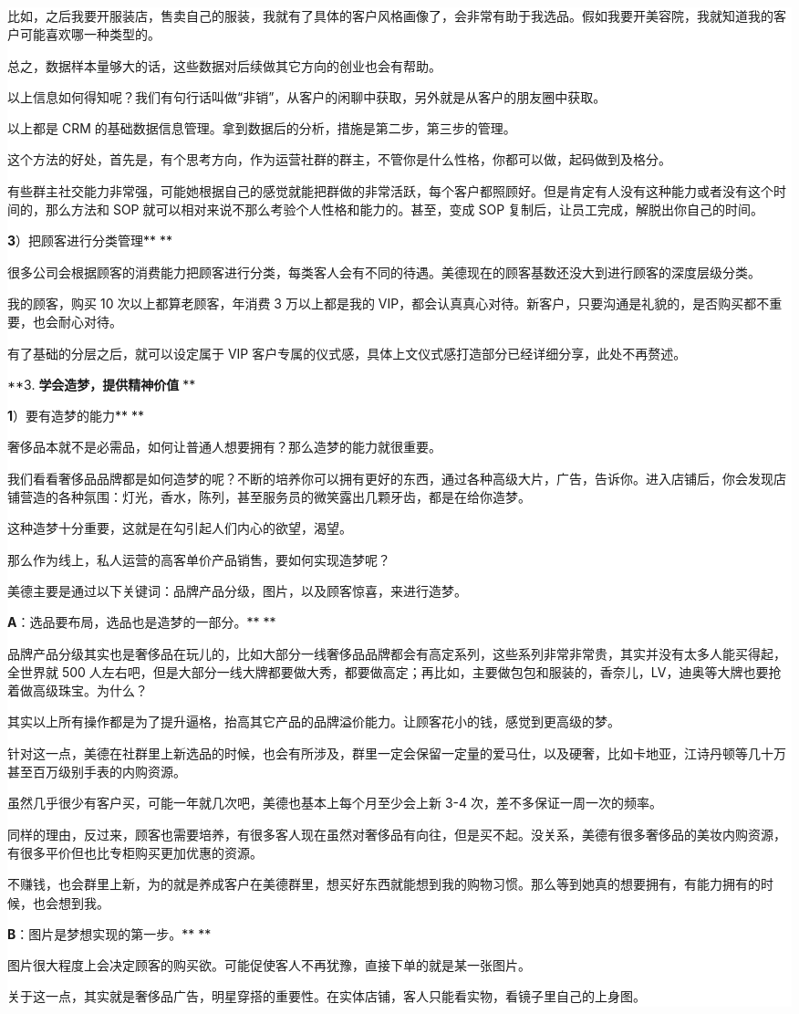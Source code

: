 比如，之后我要开服装店，售卖自己的服装，我就有了具体的客户风格画像了，会非常有助于我选品。假如我要开美容院，我就知道我的客户可能喜欢哪一种类型的。

总之，数据样本量够大的话，这些数据对后续做其它方向的创业也会有帮助。

以上信息如何得知呢？我们有句行话叫做“非销”，从客户的闲聊中获取，另外就是从客户的朋友圈中获取。

以上都是 CRM 的基础数据信息管理。拿到数据后的分析，措施是第二步，第三步的管理。

这个方法的好处，首先是，有个思考方向，作为运营社群的群主，不管你是什么性格，你都可以做，起码做到及格分。

有些群主社交能力非常强，可能她根据自己的感觉就能把群做的非常活跃，每个客户都照顾好。但是肯定有人没有这种能力或者没有这个时间的，那么方法和 SOP 就可以相对来说不那么考验个人性格和能力的。甚至，变成 SOP 复制后，让员工完成，解脱出你自己的时间。

**3**）把顾客进行分类管理** **

 

 

很多公司会根据顾客的消费能力把顾客进行分类，每类客人会有不同的待遇。美德现在的顾客基数还没大到进行顾客的深度层级分类。

我的顾客，购买 10 次以上都算老顾客，年消费 3 万以上都是我的 VIP，都会认真真心对待。新客户，只要沟通是礼貌的，是否购买都不重要，也会耐心对待。

有了基础的分层之后，就可以设定属于 VIP 客户专属的仪式感，具体上文仪式感打造部分已经详细分享，此处不再赘述。

**3. **学会造梦，提供精神价值** **

**1**）要有造梦的能力** **

奢侈品本就不是必需品，如何让普通人想要拥有？那么造梦的能力就很重要。

我们看看奢侈品品牌都是如何造梦的呢？不断的培养你可以拥有更好的东西，通过各种高级大片，广告，告诉你。进入店铺后，你会发现店铺营造的各种氛围：灯光，香水，陈列，甚至服务员的微笑露出几颗牙齿，都是在给你造梦。

这种造梦十分重要，这就是在勾引起人们内心的欲望，渴望。

那么作为线上，私人运营的高客单价产品销售，要如何实现造梦呢？

美德主要是通过以下关键词：品牌产品分级，图片，以及顾客惊喜，来进行造梦。

 

 

**A**：选品要布局，选品也是造梦的一部分。** **

品牌产品分级其实也是奢侈品在玩儿的，比如大部分一线奢侈品品牌都会有高定系列，这些系列非常非常贵，其实并没有太多人能买得起，全世界就 500 人左右吧，但是大部分一线大牌都要做大秀，都要做高定；再比如，主要做包包和服装的，香奈儿，LV，迪奥等大牌也要抢着做高级珠宝。为什么？

其实以上所有操作都是为了提升逼格，抬高其它产品的品牌溢价能力。让顾客花小的钱，感觉到更高级的梦。

针对这一点，美德在社群里上新选品的时候，也会有所涉及，群里一定会保留一定量的爱马仕，以及硬奢，比如卡地亚，江诗丹顿等几十万甚至百万级别手表的内购资源。

虽然几乎很少有客户买，可能一年就几次吧，美德也基本上每个月至少会上新 3-4 次，差不多保证一周一次的频率。

同样的理由，反过来，顾客也需要培养，有很多客人现在虽然对奢侈品有向往，但是买不起。没关系，美德有很多奢侈品的美妆内购资源，有很多平价但也比专柜购买更加优惠的资源。

不赚钱，也会群里上新，为的就是养成客户在美德群里，想买好东西就能想到我的购物习惯。那么等到她真的想要拥有，有能力拥有的时候，也会想到我。

**B**：图片是梦想实现的第一步。** **

 

 

图片很大程度上会决定顾客的购买欲。可能促使客人不再犹豫，直接下单的就是某一张图片。

关于这一点，其实就是奢侈品广告，明星穿搭的重要性。在实体店铺，客人只能看实物，看镜子里自己的上身图。
